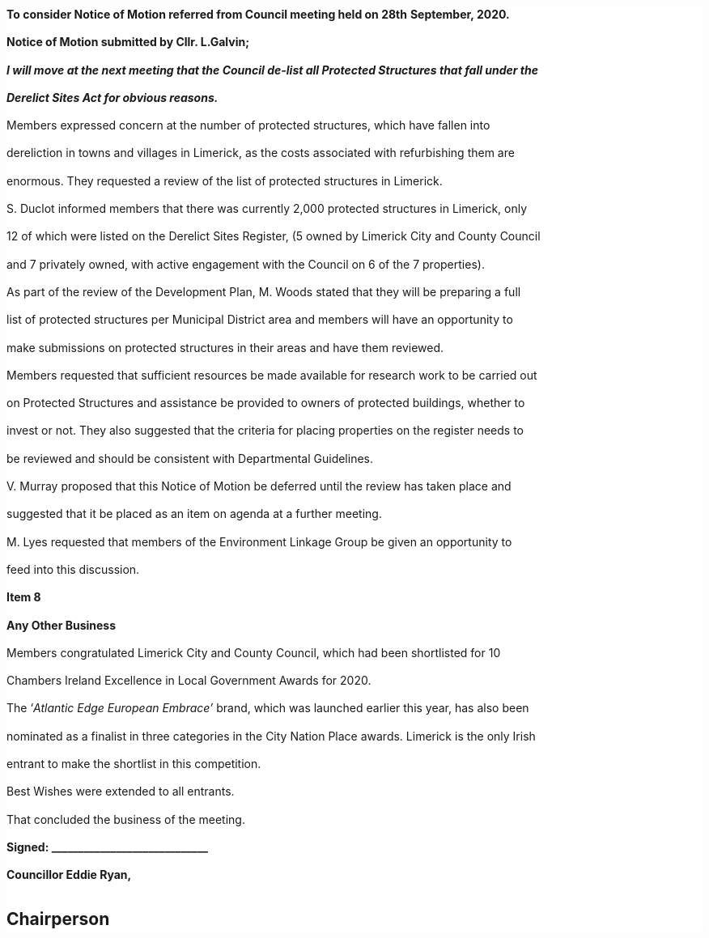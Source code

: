 **To consider Notice of Motion referred from Council meeting held on 28th** **September, 2020.**

**Notice of Motion submitted by Cllr. L.Galvin;**

***I will move at the next meeting that the Council de-list all Protected Structures that fall under the***

***Derelict Sites Act for obvious reasons.***

Members expressed concern at the number of protected structures, which have fallen into

dereliction in towns and villages in Limerick, as the costs associated with refurbishing them are

enormous. They requested a review of the list of protected structures in Limerick.

S. Duclot informed members that there was currently 2,000 protected structures in Limerick, only

12 of which were listed on the Derelict Sites Register, (5 owned by Limerick City and County Council

and 7 privately owned, with active engagement with the Council on 6 of the 7 properties).

As part of the review of the Development Plan, M. Woods stated that they will be preparing a full

list of protected structures per Municipal District area and members will have an opportunity to

make submissions on protected structures in their areas and have them reviewed.

Members requested that sufficient resources be made available for research work to be carried out

on Protected Structures and assistance be provided to owners of protected buildings, whether to

invest or not. They also suggested that the criteria for placing properties on the register needs to

be reviewed and should be consistent with Departmental Guidelines.

V. Murray proposed that this Notice of Motion be deferred until the review has taken place and

suggested that it be placed as an item on agenda at a further meeting.

M. Lyes requested that members of the Environment Linkage Group be given an opportunity to

feed into this discussion.

**Item 8**

**Any Other Business**

Members congratulated Limerick City and County Council, which had been shortlisted for 10

Chambers Ireland Excellence in Local Government Awards for 2020.

The ‘*Atlantic Edge European Embrace’* brand, which was launched earlier this year, has also been

nominated as a finalist in three categories in the City Nation Place awards. Limerick is the only Irish

entrant to make the shortlist in this competition.

Best Wishes were extended to all entrants.

That concluded the business of the meeting.

**Signed: \_\_\_\_\_\_\_\_\_\_\_\_\_\_\_\_\_\_\_\_\_\_\_\_\_\_\_\_\_**

**Councillor Eddie Ryan,**

**Chairperson**
---
